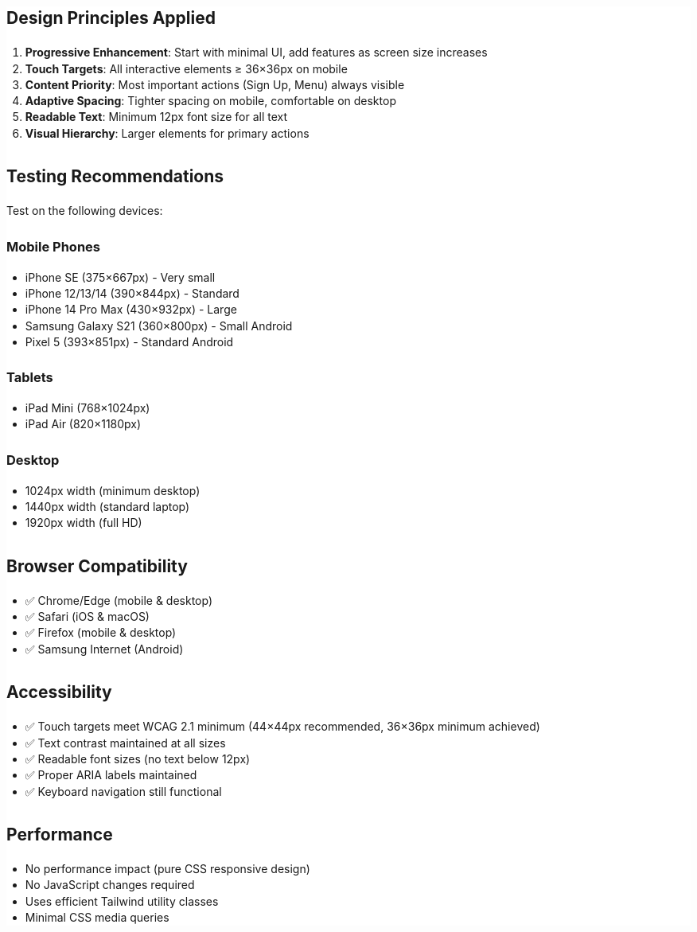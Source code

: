 ## Design Principles Applied

1. **Progressive Enhancement**: Start with minimal UI, add features as screen size increases
2. **Touch Targets**: All interactive elements ≥ 36×36px on mobile
3. **Content Priority**: Most important actions (Sign Up, Menu) always visible
4. **Adaptive Spacing**: Tighter spacing on mobile, comfortable on desktop
5. **Readable Text**: Minimum 12px font size for all text
6. **Visual Hierarchy**: Larger elements for primary actions

## Testing Recommendations

Test on the following devices:

### Mobile Phones
- iPhone SE (375×667px) - Very small
- iPhone 12/13/14 (390×844px) - Standard
- iPhone 14 Pro Max (430×932px) - Large
- Samsung Galaxy S21 (360×800px) - Small Android
- Pixel 5 (393×851px) - Standard Android

### Tablets
- iPad Mini (768×1024px)
- iPad Air (820×1180px)

### Desktop
- 1024px width (minimum desktop)
- 1440px width (standard laptop)
- 1920px width (full HD)

## Browser Compatibility

- ✅ Chrome/Edge (mobile & desktop)
- ✅ Safari (iOS & macOS)
- ✅ Firefox (mobile & desktop)
- ✅ Samsung Internet (Android)

## Accessibility

- ✅ Touch targets meet WCAG 2.1 minimum (44×44px recommended, 36×36px minimum achieved)
- ✅ Text contrast maintained at all sizes
- ✅ Readable font sizes (no text below 12px)
- ✅ Proper ARIA labels maintained
- ✅ Keyboard navigation still functional

## Performance

- No performance impact (pure CSS responsive design)
- No JavaScript changes required
- Uses efficient Tailwind utility classes
- Minimal CSS media queries
